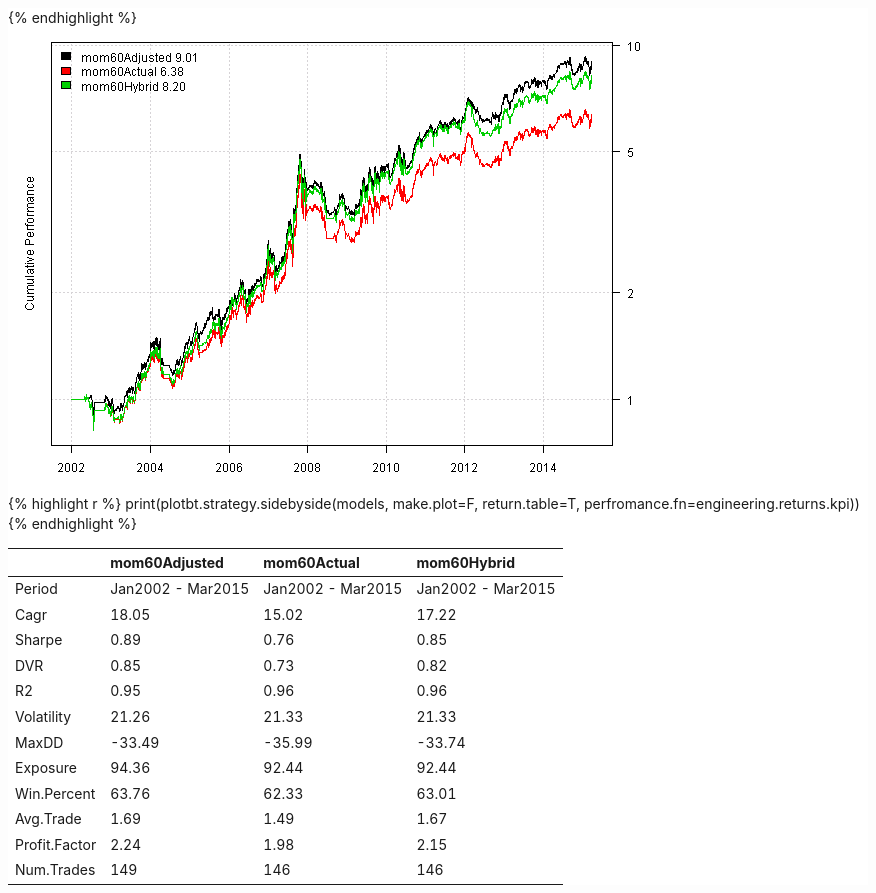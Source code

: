 {% endhighlight %}

![plot of chunk plot-4](/public/images/2015-03-30-Adjusted-Data/plot-4-1.png) 

{% highlight r %}
print(plotbt.strategy.sidebyside(models, make.plot=F, return.table=T, perfromance.fn=engineering.returns.kpi))
{% endhighlight %}



|              |mom60Adjusted     |mom60Actual       |mom60Hybrid       |
|:-------------|:-----------------|:-----------------|:-----------------|
|Period        |Jan2002 - Mar2015 |Jan2002 - Mar2015 |Jan2002 - Mar2015 |
|Cagr          |18.05             |15.02             |17.22             |
|Sharpe        |0.89              |0.76              |0.85              |
|DVR           |0.85              |0.73              |0.82              |
|R2            |0.95              |0.96              |0.96              |
|Volatility    |21.26             |21.33             |21.33             |
|MaxDD         |-33.49            |-35.99            |-33.74            |
|Exposure      |94.36             |92.44             |92.44             |
|Win.Percent   |63.76             |62.33             |63.01             |
|Avg.Trade     |1.69              |1.49              |1.67              |
|Profit.Factor |2.24              |1.98              |2.15              |
|Num.Trades    |149               |146               |146               |
    
